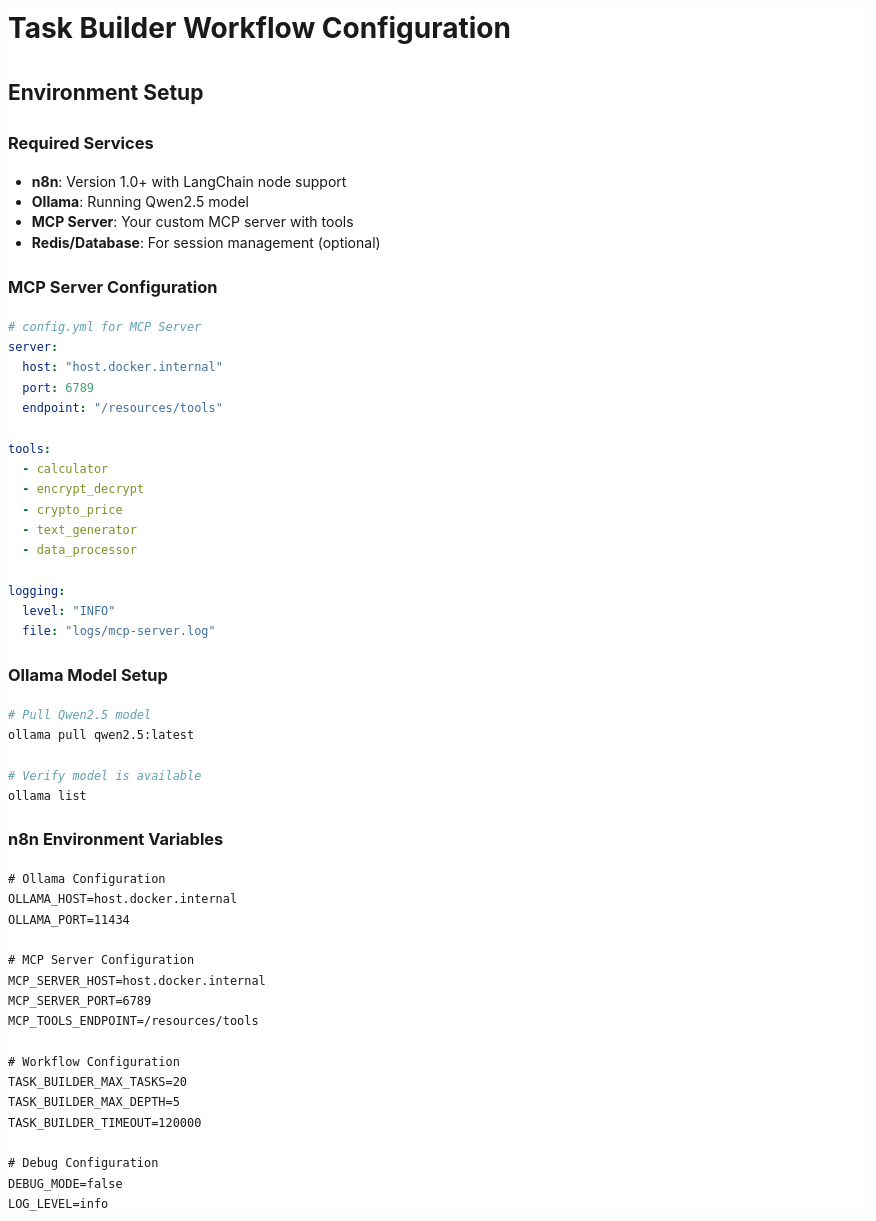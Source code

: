 # Task Builder Workflow Configuration

## Environment Setup

### Required Services
- **n8n**: Version 1.0+ with LangChain node support
- **Ollama**: Running Qwen2.5 model
- **MCP Server**: Your custom MCP server with tools
- **Redis/Database**: For session management (optional)

### MCP Server Configuration
```yaml
# config.yml for MCP Server
server:
  host: "host.docker.internal"
  port: 6789
  endpoint: "/resources/tools"
  
tools:
  - calculator
  - encrypt_decrypt
  - crypto_price
  - text_generator
  - data_processor
  
logging:
  level: "INFO"
  file: "logs/mcp-server.log"
```

### Ollama Model Setup
```bash
# Pull Qwen2.5 model
ollama pull qwen2.5:latest

# Verify model is available
ollama list
```

### n8n Environment Variables
```env
# Ollama Configuration
OLLAMA_HOST=host.docker.internal
OLLAMA_PORT=11434

# MCP Server Configuration
MCP_SERVER_HOST=host.docker.internal
MCP_SERVER_PORT=6789
MCP_TOOLS_ENDPOINT=/resources/tools

# Workflow Configuration
TASK_BUILDER_MAX_TASKS=20
TASK_BUILDER_MAX_DEPTH=5
TASK_BUILDER_TIMEOUT=120000

# Debug Configuration
DEBUG_MODE=false
LOG_LEVEL=info
```
